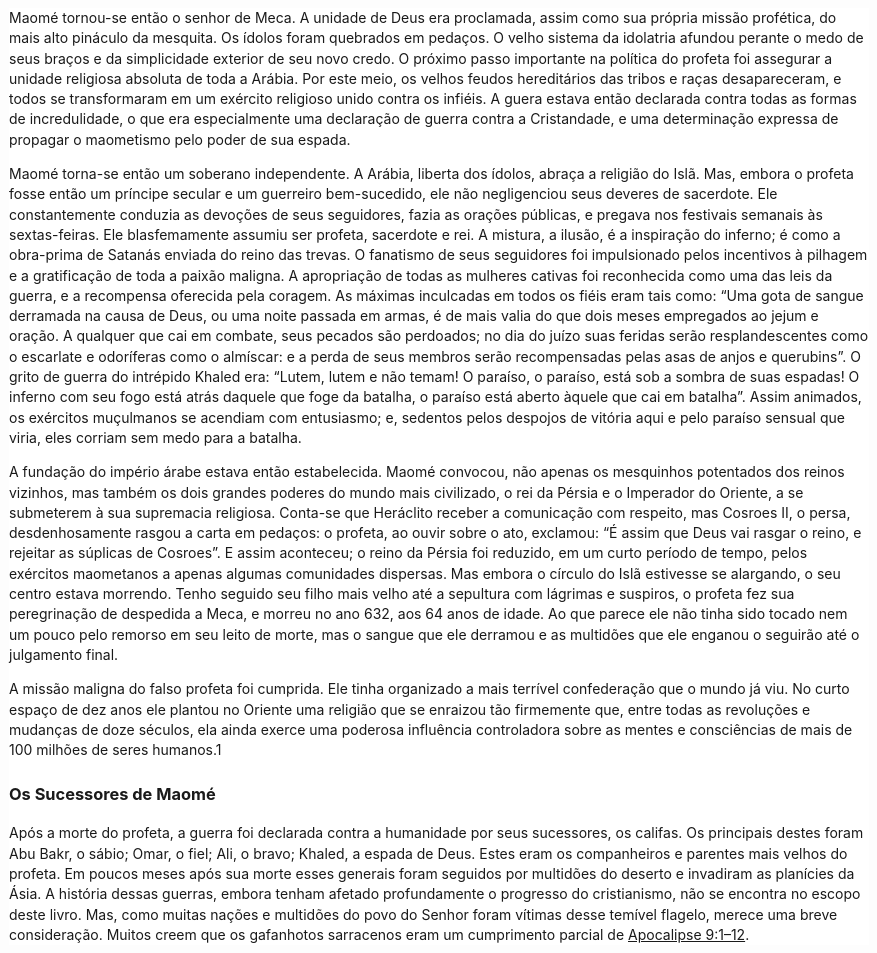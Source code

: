 Maomé tornou-se então o senhor de Meca. A unidade de Deus era proclamada, assim como sua própria missão profética, do mais alto pináculo da mesquita. Os ídolos foram quebrados em pedaços. O velho sistema da idolatria afundou perante o medo de seus braços e da simplicidade exterior de seu novo credo. O próximo passo importante na política do profeta foi assegurar a unidade religiosa absoluta de toda a Arábia. Por este meio, os velhos feudos hereditários das tribos e raças desapareceram, e todos se transformaram em um exército religioso unido contra os infiéis. A guera estava então declarada contra todas as formas de incredulidade, o que era especialmente uma declaração de guerra contra a Cristandade, e uma determinação expressa de propagar o maometismo pelo poder de sua espada.

Maomé torna-se então um soberano independente. A Arábia, liberta dos ídolos, abraça a religião do Islã. Mas, embora o profeta fosse então um príncipe secular e um guerreiro bem-sucedido, ele não negligenciou seus deveres de sacerdote. Ele constantemente conduzia as devoções de seus seguidores, fazia as orações públicas, e pregava nos festivais semanais às sextas-feiras. Ele blasfemamente assumiu ser profeta, sacerdote e rei. A mistura, a ilusão, é a inspiração do inferno; é como a obra-prima de Satanás enviada do reino das trevas. O fanatismo de seus seguidores foi impulsionado pelos incentivos à pilhagem e a gratificação de toda a paixão maligna. A apropriação de todas as mulheres cativas foi reconhecida como uma das leis da guerra, e a recompensa oferecida pela coragem. As máximas inculcadas em todos os fiéis eram tais como: “Uma gota de sangue derramada na causa de Deus, ou uma noite passada em armas, é de mais valia do que dois meses empregados ao jejum e oração. A qualquer que cai em combate, seus pecados são perdoados; no dia do juízo suas feridas serão resplandescentes como o escarlate e odoríferas como o almíscar: e a perda de seus membros serão recompensadas pelas asas de anjos e querubins”. O grito de guerra do intrépido Khaled era: “Lutem, lutem e não temam! O paraíso, o paraíso, está sob a sombra de suas espadas! O inferno com seu fogo está atrás daquele que foge da batalha, o paraíso está aberto àquele que cai em batalha”. Assim animados, os exércitos muçulmanos se acendiam com entusiasmo; e, sedentos pelos despojos de vitória aqui e pelo paraíso sensual que viria, eles corriam sem medo para a batalha.

A fundação do império árabe estava então estabelecida. Maomé convocou, não apenas os mesquinhos potentados dos reinos vizinhos, mas também os dois grandes poderes do mundo mais civilizado, o rei da Pérsia e o Imperador do Oriente, a se submeterem à sua supremacia religiosa. Conta-se que Heráclito receber a comunicação com respeito, mas Cosroes II, o persa, desdenhosamente rasgou a carta em pedaços: o profeta, ao ouvir sobre o ato, exclamou: “É assim que Deus vai rasgar o reino, e rejeitar as súplicas de Cosroes”. E assim aconteceu; o reino da Pérsia foi reduzido, em um curto período de tempo, pelos exércitos maometanos a apenas algumas comunidades dispersas. Mas embora o círculo do Islã estivesse se alargando, o seu centro estava morrendo. Tenho seguido seu filho mais velho até a sepultura com lágrimas e suspiros, o profeta fez sua peregrinação de despedida a Meca, e morreu no ano 632, aos 64 anos de idade. Ao que parece ele não tinha sido tocado nem um pouco pelo remorso em seu leito de morte, mas o sangue que ele derramou e as multidões que ele enganou o seguirão até o julgamento final.

A missão maligna do falso profeta foi cumprida. Ele tinha organizado a mais terrível confederação que o mundo já viu. No curto espaço de dez anos ele plantou no Oriente uma religião que se enraizou tão firmemente que, entre todas as revoluções e mudanças de doze séculos, ela ainda exerce uma poderosa influência controladora sobre as mentes e consciências de mais de 100 milhões de seres humanos.1

### Os Sucessores de Maomé 

Após a morte do profeta, a guerra foi declarada contra a humanidade por seus sucessores, os califas. Os principais destes foram Abu Bakr, o sábio; Omar, o fiel; Ali, o bravo; Khaled, a espada de Deus. Estes eram os companheiros e parentes mais velhos do profeta. Em poucos meses após sua morte esses generais foram seguidos por multidões do deserto e invadiram as planícies da Ásia. A história dessas guerras, embora tenham afetado profundamente o progresso do cristianismo, não se encontra no escopo deste livro. Mas, como muitas nações e multidões do povo do Senhor foram vítimas desse temível flagelo, merece uma breve consideração. Muitos creem que os gafanhotos sarracenos eram um cumprimento parcial de [Apocalipse 9:1–12](http://bibliaonline.com.br/acf/ap/9/1-12).

